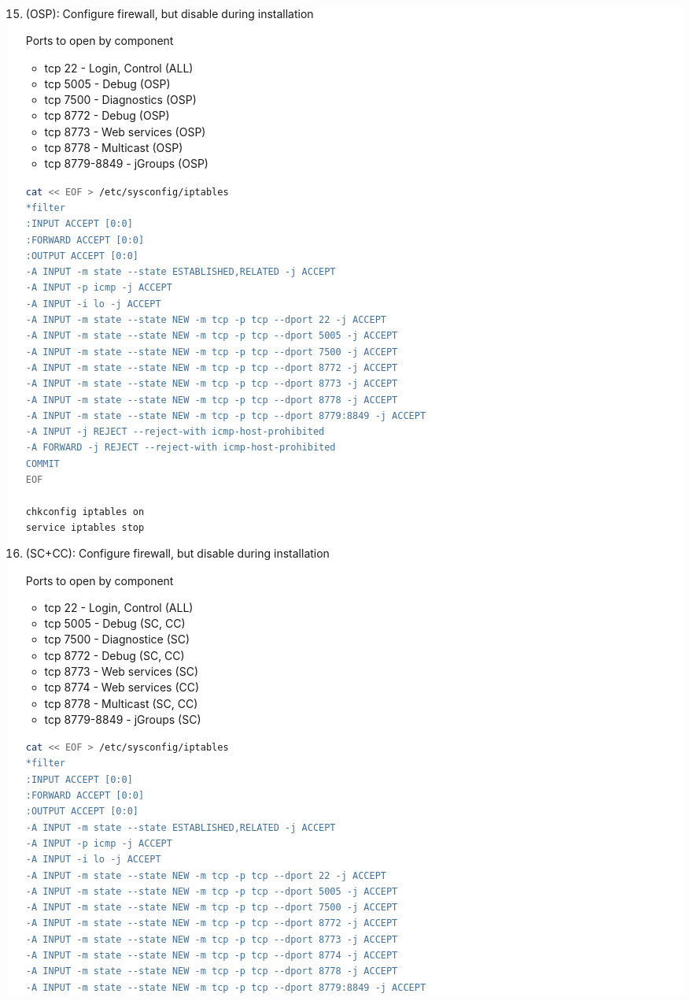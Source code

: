 15. (OSP): Configure firewall, but disable during installation

    Ports to open by component

    * tcp   22 - Login, Control (ALL)
    * tcp 5005 - Debug (OSP)
    * tcp 7500 - Diagnostics (OSP)
    * tcp 8772 - Debug (OSP)
    * tcp 8773 - Web services (OSP)
    * tcp 8778 - Multicast (OSP)
    * tcp 8779-8849 - jGroups (OSP)

    ```bash
    cat << EOF > /etc/sysconfig/iptables
    *filter
    :INPUT ACCEPT [0:0]
    :FORWARD ACCEPT [0:0]
    :OUTPUT ACCEPT [0:0]
    -A INPUT -m state --state ESTABLISHED,RELATED -j ACCEPT
    -A INPUT -p icmp -j ACCEPT
    -A INPUT -i lo -j ACCEPT
    -A INPUT -m state --state NEW -m tcp -p tcp --dport 22 -j ACCEPT
    -A INPUT -m state --state NEW -m tcp -p tcp --dport 5005 -j ACCEPT
    -A INPUT -m state --state NEW -m tcp -p tcp --dport 7500 -j ACCEPT
    -A INPUT -m state --state NEW -m tcp -p tcp --dport 8772 -j ACCEPT
    -A INPUT -m state --state NEW -m tcp -p tcp --dport 8773 -j ACCEPT
    -A INPUT -m state --state NEW -m tcp -p tcp --dport 8778 -j ACCEPT
    -A INPUT -m state --state NEW -m tcp -p tcp --dport 8779:8849 -j ACCEPT
    -A INPUT -j REJECT --reject-with icmp-host-prohibited
    -A FORWARD -j REJECT --reject-with icmp-host-prohibited
    COMMIT
    EOF

    chkconfig iptables on
    service iptables stop
    ```

16. (SC+CC): Configure firewall, but disable during installation

    Ports to open by component

    * tcp   22 - Login, Control (ALL)
    * tcp 5005 - Debug (SC, CC)
    * tcp 7500 - Diagnostice (SC)
    * tcp 8772 - Debug (SC, CC)
    * tcp 8773 - Web services (SC)
    * tcp 8774 - Web services (CC)
    * tcp 8778 - Multicast (SC, CC)
    * tcp 8779-8849 - jGroups (SC)

    ```bash
    cat << EOF > /etc/sysconfig/iptables
    *filter
    :INPUT ACCEPT [0:0]
    :FORWARD ACCEPT [0:0]
    :OUTPUT ACCEPT [0:0]
    -A INPUT -m state --state ESTABLISHED,RELATED -j ACCEPT
    -A INPUT -p icmp -j ACCEPT
    -A INPUT -i lo -j ACCEPT
    -A INPUT -m state --state NEW -m tcp -p tcp --dport 22 -j ACCEPT
    -A INPUT -m state --state NEW -m tcp -p tcp --dport 5005 -j ACCEPT
    -A INPUT -m state --state NEW -m tcp -p tcp --dport 7500 -j ACCEPT
    -A INPUT -m state --state NEW -m tcp -p tcp --dport 8772 -j ACCEPT
    -A INPUT -m state --state NEW -m tcp -p tcp --dport 8773 -j ACCEPT
    -A INPUT -m state --state NEW -m tcp -p tcp --dport 8774 -j ACCEPT
    -A INPUT -m state --state NEW -m tcp -p tcp --dport 8778 -j ACCEPT
    -A INPUT -m state --state NEW -m tcp -p tcp --dport 8779:8849 -j ACCEPT